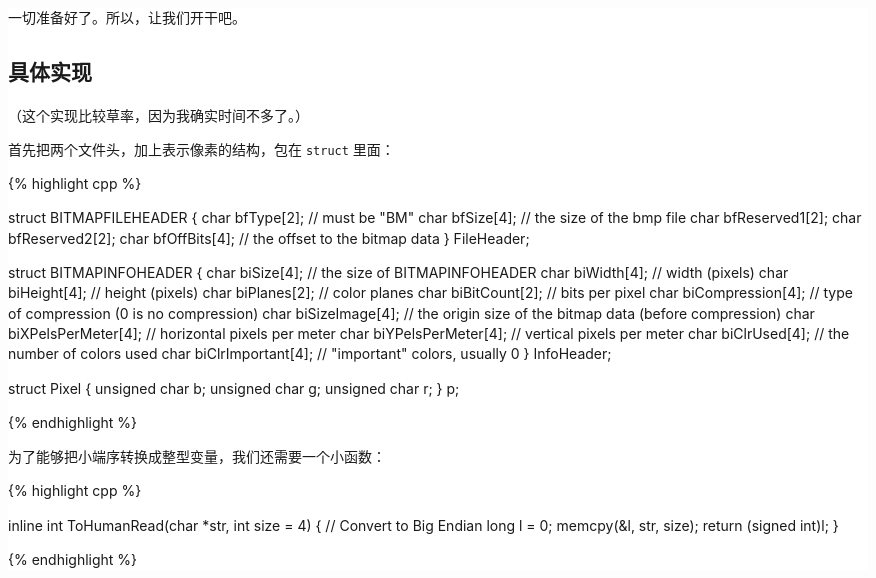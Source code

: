 一切准备好了。所以，让我们开干吧。

## 具体实现

（这个实现比较草率，因为我确实时间不多了。）

首先把两个文件头，加上表示像素的结构，包在 `struct` 里面：

{% highlight cpp %}

struct BITMAPFILEHEADER
{
  char bfType[2]; // must be "BM"
  char bfSize[4]; // the size of the bmp file
  char bfReserved1[2];
  char bfReserved2[2];
  char bfOffBits[4]; // the offset to the bitmap data
} FileHeader;

struct BITMAPINFOHEADER
{
  char biSize[4]; // the size of BITMAPINFOHEADER
  char biWidth[4]; // width (pixels)
  char biHeight[4]; // height (pixels)
  char biPlanes[2]; // color planes
  char biBitCount[2]; // bits per pixel
  char biCompression[4]; // type of compression (0 is no compression)
  char biSizeImage[4]; // the origin size of the bitmap data (before compression)
  char biXPelsPerMeter[4]; // horizontal pixels per meter
  char biYPelsPerMeter[4]; // vertical pixels per meter
  char biClrUsed[4]; // the number of colors used
  char biClrImportant[4]; // "important" colors, usually 0
} InfoHeader;

struct Pixel
{
  unsigned char b;
  unsigned char g;
  unsigned char r;
} p;

{% endhighlight %}

为了能够把小端序转换成整型变量，我们还需要一个小函数：

{% highlight cpp %}

inline int ToHumanRead(char *str, int size = 4)
{
  // Convert to Big Endian
  long l = 0;
  memcpy(&l, str, size);
  return (signed int)l;
}

{% endhighlight %}
